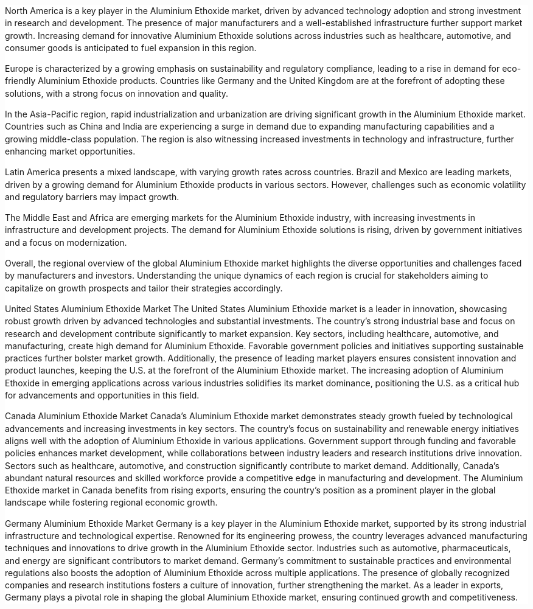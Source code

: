 North America is a key player in the Aluminium Ethoxide market, driven by advanced technology adoption and strong investment in research and development. The presence of major manufacturers and a well-established infrastructure further support market growth. Increasing demand for innovative Aluminium Ethoxide solutions across industries such as healthcare, automotive, and consumer goods is anticipated to fuel expansion in this region.

Europe is characterized by a growing emphasis on sustainability and regulatory compliance, leading to a rise in demand for eco-friendly Aluminium Ethoxide products. Countries like Germany and the United Kingdom are at the forefront of adopting these solutions, with a strong focus on innovation and quality.

In the Asia-Pacific region, rapid industrialization and urbanization are driving significant growth in the Aluminium Ethoxide market. Countries such as China and India are experiencing a surge in demand due to expanding manufacturing capabilities and a growing middle-class population. The region is also witnessing increased investments in technology and infrastructure, further enhancing market opportunities.

Latin America presents a mixed landscape, with varying growth rates across countries. Brazil and Mexico are leading markets, driven by a growing demand for Aluminium Ethoxide products in various sectors. However, challenges such as economic volatility and regulatory barriers may impact growth.

The Middle East and Africa are emerging markets for the Aluminium Ethoxide industry, with increasing investments in infrastructure and development projects. The demand for Aluminium Ethoxide solutions is rising, driven by government initiatives and a focus on modernization.

Overall, the regional overview of the global Aluminium Ethoxide market highlights the diverse opportunities and challenges faced by manufacturers and investors. Understanding the unique dynamics of each region is crucial for stakeholders aiming to capitalize on growth prospects and tailor their strategies accordingly.

United States Aluminium Ethoxide Market
The United States Aluminium Ethoxide market is a leader in innovation, showcasing robust growth driven by advanced technologies and substantial investments. The country’s strong industrial base and focus on research and development contribute significantly to market expansion. Key sectors, including healthcare, automotive, and manufacturing, create high demand for Aluminium Ethoxide. Favorable government policies and initiatives supporting sustainable practices further bolster market growth. Additionally, the presence of leading market players ensures consistent innovation and product launches, keeping the U.S. at the forefront of the Aluminium Ethoxide market. The increasing adoption of Aluminium Ethoxide in emerging applications across various industries solidifies its market dominance, positioning the U.S. as a critical hub for advancements and opportunities in this field.

Canada Aluminium Ethoxide Market
Canada’s Aluminium Ethoxide market demonstrates steady growth fueled by technological advancements and increasing investments in key sectors. The country’s focus on sustainability and renewable energy initiatives aligns well with the adoption of Aluminium Ethoxide in various applications. Government support through funding and favorable policies enhances market development, while collaborations between industry leaders and research institutions drive innovation. Sectors such as healthcare, automotive, and construction significantly contribute to market demand. Additionally, Canada’s abundant natural resources and skilled workforce provide a competitive edge in manufacturing and development. The Aluminium Ethoxide market in Canada benefits from rising exports, ensuring the country’s position as a prominent player in the global landscape while fostering regional economic growth.

Germany Aluminium Ethoxide Market
Germany is a key player in the Aluminium Ethoxide market, supported by its strong industrial infrastructure and technological expertise. Renowned for its engineering prowess, the country leverages advanced manufacturing techniques and innovations to drive growth in the Aluminium Ethoxide sector. Industries such as automotive, pharmaceuticals, and energy are significant contributors to market demand. Germany’s commitment to sustainable practices and environmental regulations also boosts the adoption of Aluminium Ethoxide across multiple applications. The presence of globally recognized companies and research institutions fosters a culture of innovation, further strengthening the market. As a leader in exports, Germany plays a pivotal role in shaping the global Aluminium Ethoxide market, ensuring continued growth and competitiveness.
